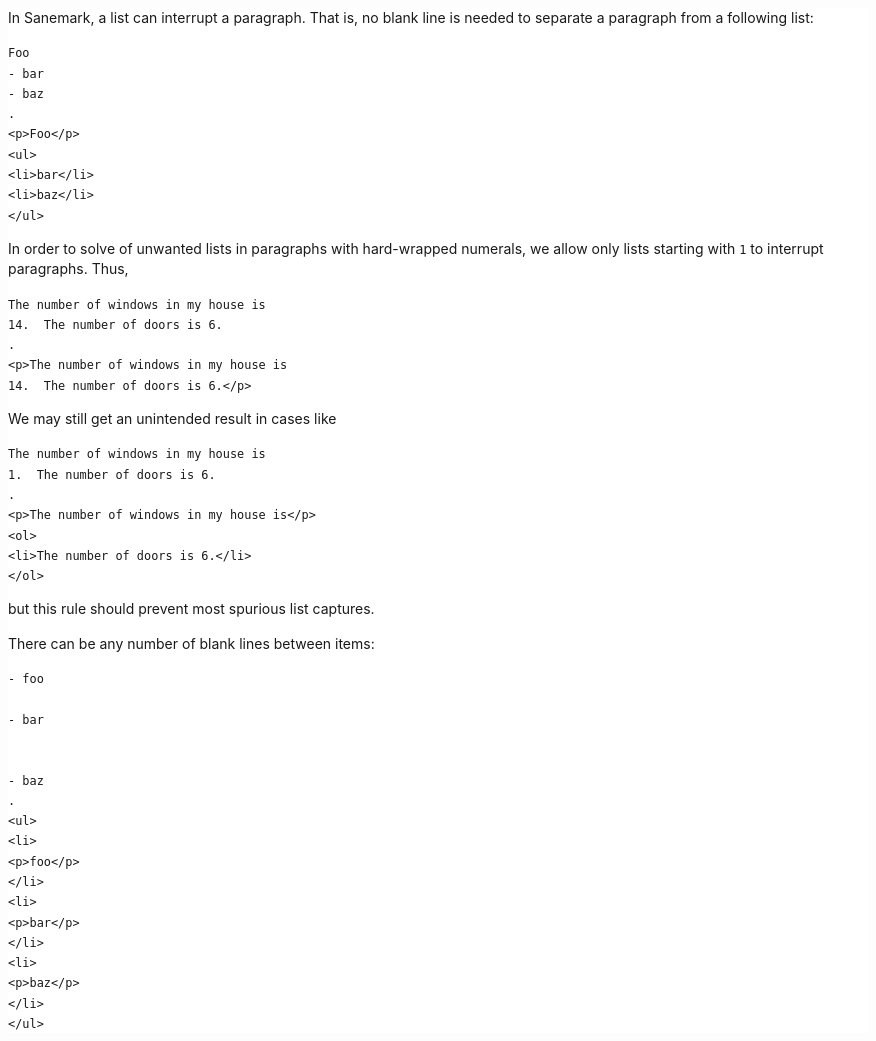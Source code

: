 In Sanemark, a list can interrupt a paragraph. That is, no blank line is needed to separate a paragraph from a following list:

```````````````````````````````` example
Foo
- bar
- baz
.
<p>Foo</p>
<ul>
<li>bar</li>
<li>baz</li>
</ul>
````````````````````````````````

In order to solve of unwanted lists in paragraphs with hard-wrapped numerals, we allow only lists starting with `1` to interrupt paragraphs. Thus,

```````````````````````````````` example
The number of windows in my house is
14.  The number of doors is 6.
.
<p>The number of windows in my house is
14.  The number of doors is 6.</p>
````````````````````````````````

We may still get an unintended result in cases like

```````````````````````````````` example
The number of windows in my house is
1.  The number of doors is 6.
.
<p>The number of windows in my house is</p>
<ol>
<li>The number of doors is 6.</li>
</ol>
````````````````````````````````

but this rule should prevent most spurious list captures.

There can be any number of blank lines between items:

```````````````````````````````` example
- foo

- bar


- baz
.
<ul>
<li>
<p>foo</p>
</li>
<li>
<p>bar</p>
</li>
<li>
<p>baz</p>
</li>
</ul>
````````````````````````````````
